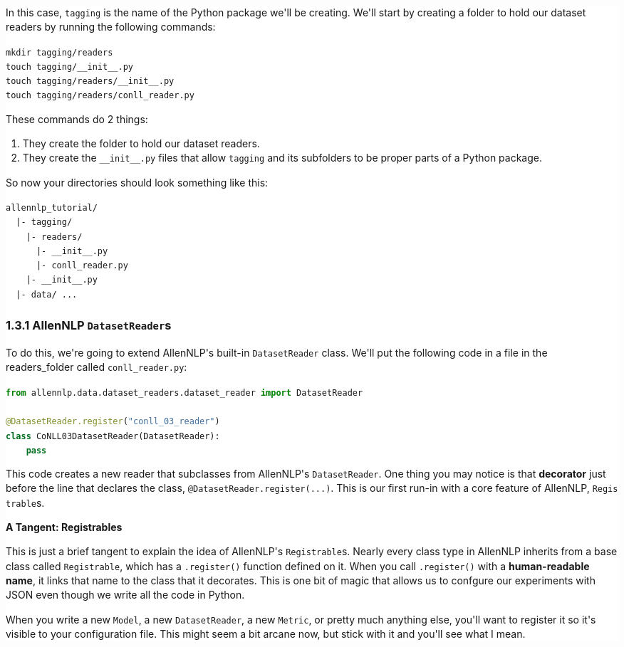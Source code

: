 In this case, `tagging` is the name of the Python package we'll be creating.
We'll start by creating a folder to hold our dataset readers by running the following commands:

```
mkdir tagging/readers
touch tagging/__init__.py
touch tagging/readers/__init__.py
touch tagging/readers/conll_reader.py
```

These commands do 2 things:

1. They create the folder to hold our dataset readers.
2. They create the `__init__.py` files that allow `tagging` and its subfolders to be proper parts of a Python package.

So now your directories should look something like this:

```
allennlp_tutorial/
  |- tagging/
    |- readers/
      |- __init__.py
      |- conll_reader.py
    |- __init__.py
  |- data/ ...
```

### 1.3.1 AllenNLP `DatasetReader`s

To do this, we're going to extend AllenNLP's built-in `DatasetReader` class.
We'll put the following code in a file in the readers_folder called `conll_reader.py`:

```python
from allennlp.data.dataset_readers.dataset_reader import DatasetReader

@DatasetReader.register("conll_03_reader")
class CoNLL03DatasetReader(DatasetReader):
    pass
```

This code creates a new reader that subclasses from AllenNLP's `DatasetReader`.
One thing you may notice is that **decorator** just before the line that declares the class, `@DatasetReader.register(...)`.
This is our first run-in with a core feature of AllenNLP, `Registrable`s.

**A Tangent: Registrables**

This is just a brief tangent to explain the idea of AllenNLP's `Registrable`s.
Nearly every class type in AllenNLP inherits from a base class called `Registrable`, which has a `.register()` function defined on it.
When you call `.register()` with a **human-readable name**, it links that name to the class that it decorates.
This is one bit of magic that allows us to confgure our experiments with JSON even though we write all the code in Python.

When you write a new `Model`, a new `DatasetReader`, a new `Metric`, or pretty much anything else, you'll want to register it so it's visible to your configuration file.
This might seem a bit arcane now, but stick with it and you'll see what I mean.
